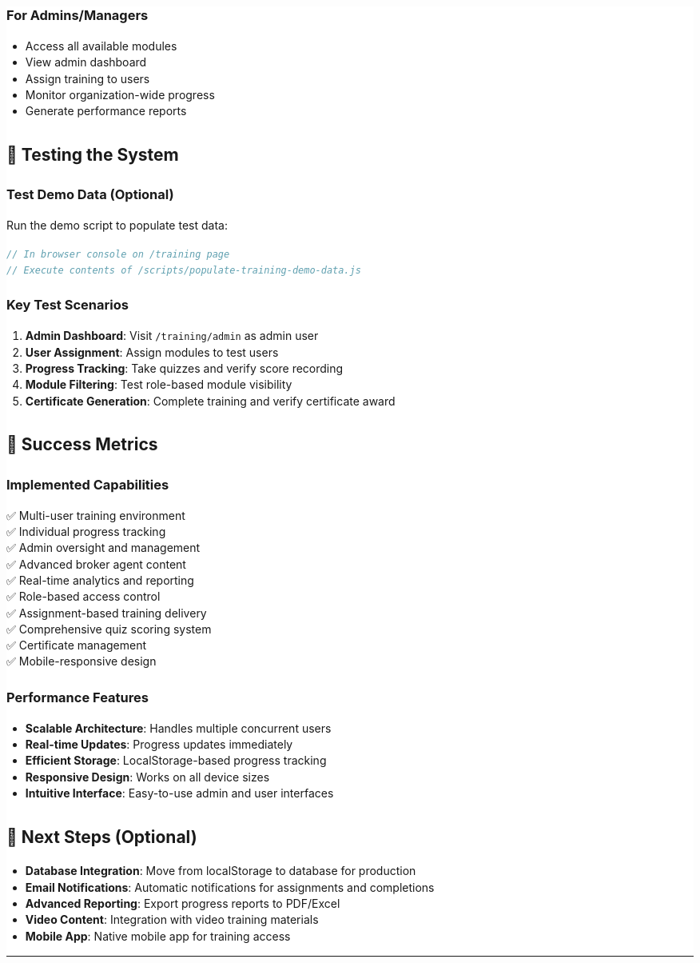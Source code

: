### **For Admins/Managers**
- Access all available modules
- View admin dashboard
- Assign training to users
- Monitor organization-wide progress
- Generate performance reports

## 🧪 Testing the System

### **Test Demo Data** (Optional)
Run the demo script to populate test data:
```javascript
// In browser console on /training page
// Execute contents of /scripts/populate-training-demo-data.js
```

### **Key Test Scenarios**
1. **Admin Dashboard**: Visit `/training/admin` as admin user
2. **User Assignment**: Assign modules to test users
3. **Progress Tracking**: Take quizzes and verify score recording
4. **Module Filtering**: Test role-based module visibility
5. **Certificate Generation**: Complete training and verify certificate award

## 🎯 Success Metrics

### **Implemented Capabilities**
✅ Multi-user training environment  
✅ Individual progress tracking  
✅ Admin oversight and management  
✅ Advanced broker agent content  
✅ Real-time analytics and reporting  
✅ Role-based access control  
✅ Assignment-based training delivery  
✅ Comprehensive quiz scoring system  
✅ Certificate management  
✅ Mobile-responsive design  

### **Performance Features**
- **Scalable Architecture**: Handles multiple concurrent users
- **Real-time Updates**: Progress updates immediately
- **Efficient Storage**: LocalStorage-based progress tracking
- **Responsive Design**: Works on all device sizes
- **Intuitive Interface**: Easy-to-use admin and user interfaces

## 🔄 Next Steps (Optional)
- **Database Integration**: Move from localStorage to database for production
- **Email Notifications**: Automatic notifications for assignments and completions
- **Advanced Reporting**: Export progress reports to PDF/Excel
- **Video Content**: Integration with video training materials
- **Mobile App**: Native mobile app for training access

---